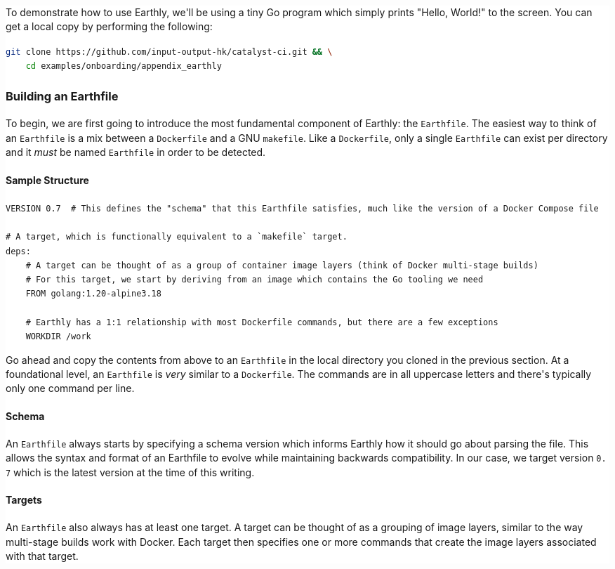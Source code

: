 To demonstrate how to use Earthly, we'll be using a tiny Go program which simply prints "Hello, World!" to the screen.
You can get a local copy by performing the following:

```bash
git clone https://github.com/input-output-hk/catalyst-ci.git && \
    cd examples/onboarding/appendix_earthly
```

### Building an Earthfile

To begin, we are first going to introduce the most fundamental component of Earthly: the `Earthfile`.
The easiest way to think of an `Earthfile` is a mix between a `Dockerfile` and a GNU `makefile`.
Like a `Dockerfile`, only a single `Earthfile` can exist per directory and it *must* be named `Earthfile` in order to be detected.

#### Sample Structure

```Earthfile
VERSION 0.7  # This defines the "schema" that this Earthfile satisfies, much like the version of a Docker Compose file

# A target, which is functionally equivalent to a `makefile` target.
deps:
    # A target can be thought of as a group of container image layers (think of Docker multi-stage builds)
    # For this target, we start by deriving from an image which contains the Go tooling we need
    FROM golang:1.20-alpine3.18

    # Earthly has a 1:1 relationship with most Dockerfile commands, but there are a few exceptions
    WORKDIR /work
```

Go ahead and copy the contents from above to an `Earthfile` in the local directory you cloned in the previous section.
At a foundational level, an `Earthfile` is *very* similar to a `Dockerfile`.
The commands are in all uppercase letters and there's typically only one command per line.

#### Schema

An `Earthfile` always starts by specifying a schema version which informs Earthly how it should go about parsing the file.
This allows the syntax and format of an Earthfile to evolve while maintaining backwards compatibility.
In our case, we target version `0.7` which is the latest version at the time of this writing.

#### Targets

An `Earthfile` also always has at least one target.
A target can be thought of as a grouping of image layers, similar to the way multi-stage builds work with Docker.
Each target then specifies one or more commands that create the image layers associated with that target.
